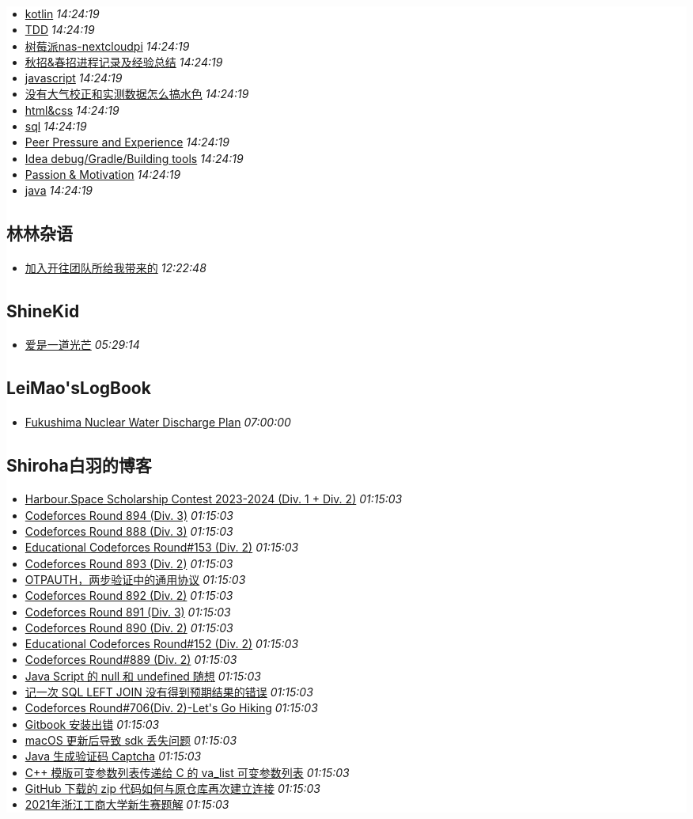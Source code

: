 * [kotlin](https://lifeodyssey.github.io/posts/73362798.html) *14:24:19* 
* [TDD](https://lifeodyssey.github.io/posts/715050f6.html) *14:24:19* 
* [树莓派nas-nextcloudpi](https://lifeodyssey.github.io/posts/d7f3beca.html) *14:24:19* 
* [秋招&春招进程记录及经验总结](https://lifeodyssey.github.io/posts/2cb8508a.html) *14:24:19* 
* [javascript](https://lifeodyssey.github.io/posts/84ea90f7.html) *14:24:19* 
* [没有大气校正和实测数据怎么搞水色](https://lifeodyssey.github.io/posts/6c4d8823.html) *14:24:19* 
* [html&css](https://lifeodyssey.github.io/posts/947599bf.html) *14:24:19* 
* [sql](https://lifeodyssey.github.io/posts/dbd66adf.html) *14:24:19* 
* [Peer Pressure and Experience](https://lifeodyssey.github.io/posts/7f4ddd0d.html) *14:24:19* 
* [Idea debug/Gradle/Building tools](https://lifeodyssey.github.io/posts/984bc8b6.html) *14:24:19* 
* [Passion & Motivation](https://lifeodyssey.github.io/posts/49d62bf8.html) *14:24:19* 
* [java](https://lifeodyssey.github.io/posts/7f1ae6d2.html) *14:24:19* 
## 林林杂语<span></span>
* [加入开往团队所给我带来的](https://www.xiaozonglin.cn/archives/after-joined-travellings/) *12:22:48* 
## ShineKid<span></span>
* [爱是一道光芒](https://shinekid.com/2023/08/love-is-a-ray-of-light/) *05:29:14* 
## LeiMao'sLogBook<span></span>
* [Fukushima Nuclear Water Discharge Plan](https://leimao.github.io/blog/Fukushima-Nuclear-Water-Discharge-Plan/) *07:00:00* 
## Shiroha白羽的博客<span></span>
* [Harbour.Space Scholarship Contest 2023-2024 (Div. 1 + Div. 2)](https://blog.mauve.icu/2023/08/27/acm/Harbour.SpaceScholarshipContest2023-2024(Div.%201%20+%20Div.%202)/) *01:15:03* 
* [Codeforces Round 894 (Div. 3)](https://blog.mauve.icu/2023/08/25/acm/CodeforcesRound894(Div.%203)/) *01:15:03* 
* [Codeforces Round 888 (Div. 3)](https://blog.mauve.icu/2023/08/20/acm/CodeforcesRound888(Div.%203)/) *01:15:03* 
* [Educational Codeforces Round#153 (Div. 2)](https://blog.mauve.icu/2023/08/19/acm/EducationalCodeforcesRound153/) *01:15:03* 
* [Codeforces Round 893 (Div. 2)](https://blog.mauve.icu/2023/08/19/acm/CodeforcesRound893(Div.%202)/) *01:15:03* 
* [OTPAUTH，两步验证中的通用协议](https://blog.mauve.icu/2023/08/16/other/otpauth/) *01:15:03* 
* [Codeforces Round 892 (Div. 2)](https://blog.mauve.icu/2023/08/13/acm/CodeforcesRound892(Div.%202)/) *01:15:03* 
* [Codeforces Round 891 (Div. 3)](https://blog.mauve.icu/2023/08/12/acm/CodeforcesRound891(Div.%203)/) *01:15:03* 
* [Codeforces Round 890 (Div. 2)](https://blog.mauve.icu/2023/08/11/acm/CodeforcesRound890(Div.%202)/) *01:15:03* 
* [Educational Codeforces Round#152 (Div. 2)](https://blog.mauve.icu/2023/08/06/acm/EducationalCodeforcesRound152/) *01:15:03* 
* [Codeforces Round#889 (Div. 2)](https://blog.mauve.icu/2023/08/05/acm/CodeforcesRound889(Div.%202)/) *01:15:03* 
* [Java Script 的 null 和 undefined 随想](https://blog.mauve.icu/2022/08/29/thoughts/java-script-null-undefine/) *01:15:03* 
* [记一次 SQL LEFT JOIN 没有得到预期结果的错误](https://blog.mauve.icu/2022/05/29/develop-note/sql-left-join-fail/) *01:15:03* 
* [Codeforces Round#706(Div. 2)-Let's Go Hiking](https://blog.mauve.icu/2022/05/27/acm/CodeforcesRound789(Div.%202)-B2.%20Tokitsukaze%20and%20Good%2001-String%20(hard%20version)/) *01:15:03* 
* [Gitbook 安装出错](https://blog.mauve.icu/2022/03/24/develop-note/gitbook-install-error/) *01:15:03* 
* [macOS 更新后导致 sdk 丢失问题](https://blog.mauve.icu/2022/03/22/mac/clion-mac-CMAKE_OSX_SYSROOT/) *01:15:03* 
* [Java 生成验证码 Captcha](https://blog.mauve.icu/2022/03/19/develop-note/java-create-captcha/) *01:15:03* 
* [C++ 模版可变参数列表传递给 C 的 va_list 可变参数列表](https://blog.mauve.icu/2022/01/12/develop-note/cpp-template-variable-parameter-to-c/) *01:15:03* 
* [GitHub 下载的 zip 代码如何与原仓库再次建立连接](https://blog.mauve.icu/2021/11/25/develop-note/git-remote-reconnect/) *01:15:03* 
* [2021年浙江工商大学新生赛题解](https://blog.mauve.icu/2021/11/21/acm/2021-ZJGSU-ACM-freshman-competition/) *01:15:03* 